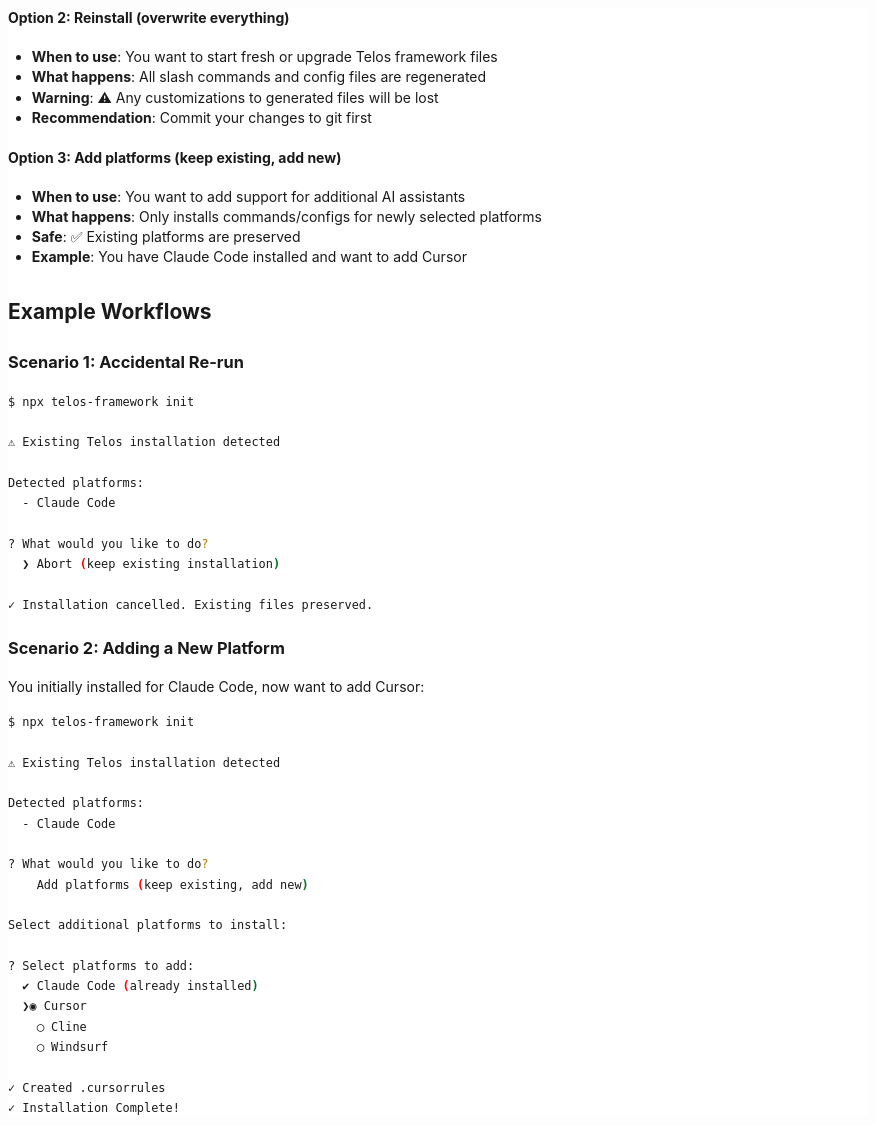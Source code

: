 #### Option 2: Reinstall (overwrite everything)

- **When to use**: You want to start fresh or upgrade Telos framework files
- **What happens**: All slash commands and config files are regenerated
- **Warning**: ⚠️ Any customizations to generated files will be lost
- **Recommendation**: Commit your changes to git first

#### Option 3: Add platforms (keep existing, add new)

- **When to use**: You want to add support for additional AI assistants
- **What happens**: Only installs commands/configs for newly selected platforms
- **Safe**: ✅ Existing platforms are preserved
- **Example**: You have Claude Code installed and want to add Cursor

## Example Workflows

### Scenario 1: Accidental Re-run

```bash
$ npx telos-framework init

⚠ Existing Telos installation detected

Detected platforms:
  - Claude Code

? What would you like to do?
  ❯ Abort (keep existing installation)
    
✓ Installation cancelled. Existing files preserved.
```

### Scenario 2: Adding a New Platform

You initially installed for Claude Code, now want to add Cursor:

```bash
$ npx telos-framework init

⚠ Existing Telos installation detected

Detected platforms:
  - Claude Code

? What would you like to do?
    Add platforms (keep existing, add new)

Select additional platforms to install:

? Select platforms to add:
  ✔ Claude Code (already installed)
  ❯◉ Cursor
    ◯ Cline
    ◯ Windsurf
    
✓ Created .cursorrules
✓ Installation Complete!
```
